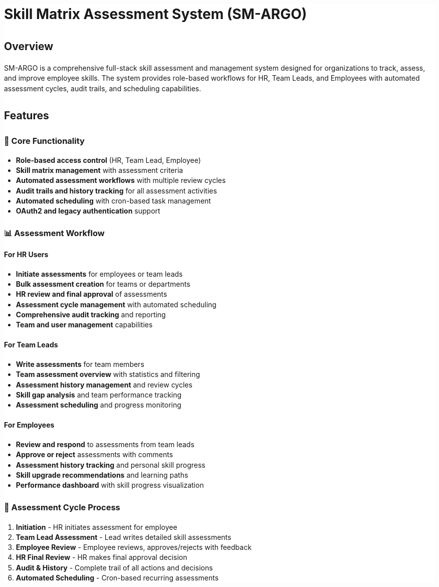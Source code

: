 # Skill Matrix Assessment System (SM-ARGO)

## Overview

SM-ARGO is a comprehensive full-stack skill assessment and management system designed for organizations to track, assess, and improve employee skills. The system provides role-based workflows for HR, Team Leads, and Employees with automated assessment cycles, audit trails, and scheduling capabilities.

## Features

### 🎯 Core Functionality
- **Role-based access control** (HR, Team Lead, Employee)
- **Skill matrix management** with assessment criteria
- **Automated assessment workflows** with multiple review cycles
- **Audit trails and history tracking** for all assessment activities
- **Automated scheduling** with cron-based task management
- **OAuth2 and legacy authentication** support

### 📊 Assessment Workflow

#### For HR Users
- **Initiate assessments** for employees or team leads
- **Bulk assessment creation** for teams or departments
- **HR review and final approval** of assessments
- **Assessment cycle management** with automated scheduling
- **Comprehensive audit tracking** and reporting
- **Team and user management** capabilities

#### For Team Leads
- **Write assessments** for team members
- **Team assessment overview** with statistics and filtering
- **Assessment history management** and review cycles
- **Skill gap analysis** and team performance tracking
- **Assessment scheduling** and progress monitoring

#### For Employees
- **Review and respond** to assessments from team leads
- **Approve or reject** assessments with comments
- **Assessment history tracking** and personal skill progress
- **Skill upgrade recommendations** and learning paths
- **Performance dashboard** with skill progress visualization

### 🔄 Assessment Cycle Process

1. **Initiation** - HR initiates assessment for employee
2. **Team Lead Assessment** - Lead writes detailed skill assessments
3. **Employee Review** - Employee reviews, approves/rejects with feedback
4. **HR Final Review** - HR makes final approval decision
5. **Audit & History** - Complete trail of all actions and decisions
6. **Automated Scheduling** - Cron-based recurring assessments
